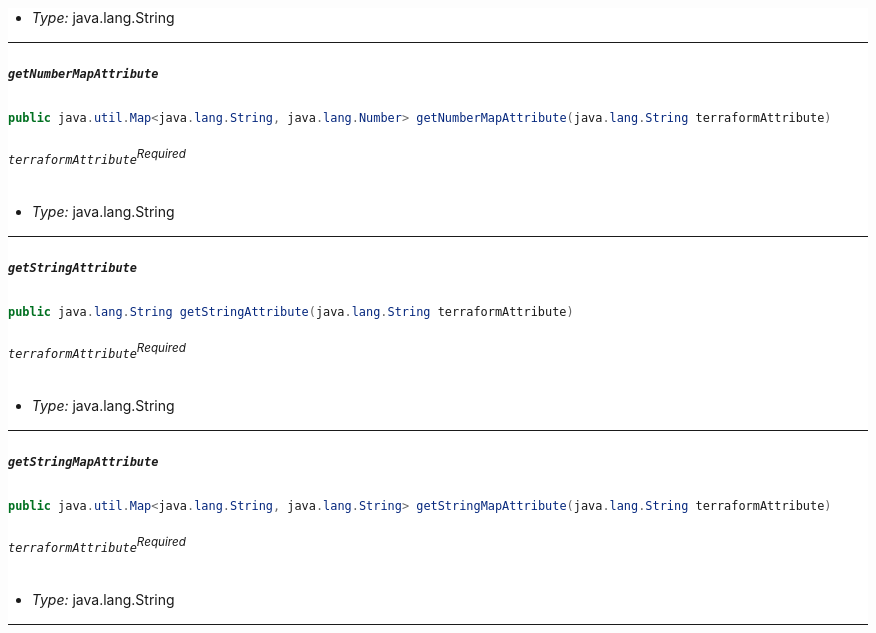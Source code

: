 - *Type:* java.lang.String

---

##### `getNumberMapAttribute` <a name="getNumberMapAttribute" id="@cdktf/provider-digitalocean.dataDigitaloceanDroplets.DataDigitaloceanDropletsDropletsOutputReference.getNumberMapAttribute"></a>

```java
public java.util.Map<java.lang.String, java.lang.Number> getNumberMapAttribute(java.lang.String terraformAttribute)
```

###### `terraformAttribute`<sup>Required</sup> <a name="terraformAttribute" id="@cdktf/provider-digitalocean.dataDigitaloceanDroplets.DataDigitaloceanDropletsDropletsOutputReference.getNumberMapAttribute.parameter.terraformAttribute"></a>

- *Type:* java.lang.String

---

##### `getStringAttribute` <a name="getStringAttribute" id="@cdktf/provider-digitalocean.dataDigitaloceanDroplets.DataDigitaloceanDropletsDropletsOutputReference.getStringAttribute"></a>

```java
public java.lang.String getStringAttribute(java.lang.String terraformAttribute)
```

###### `terraformAttribute`<sup>Required</sup> <a name="terraformAttribute" id="@cdktf/provider-digitalocean.dataDigitaloceanDroplets.DataDigitaloceanDropletsDropletsOutputReference.getStringAttribute.parameter.terraformAttribute"></a>

- *Type:* java.lang.String

---

##### `getStringMapAttribute` <a name="getStringMapAttribute" id="@cdktf/provider-digitalocean.dataDigitaloceanDroplets.DataDigitaloceanDropletsDropletsOutputReference.getStringMapAttribute"></a>

```java
public java.util.Map<java.lang.String, java.lang.String> getStringMapAttribute(java.lang.String terraformAttribute)
```

###### `terraformAttribute`<sup>Required</sup> <a name="terraformAttribute" id="@cdktf/provider-digitalocean.dataDigitaloceanDroplets.DataDigitaloceanDropletsDropletsOutputReference.getStringMapAttribute.parameter.terraformAttribute"></a>

- *Type:* java.lang.String

---